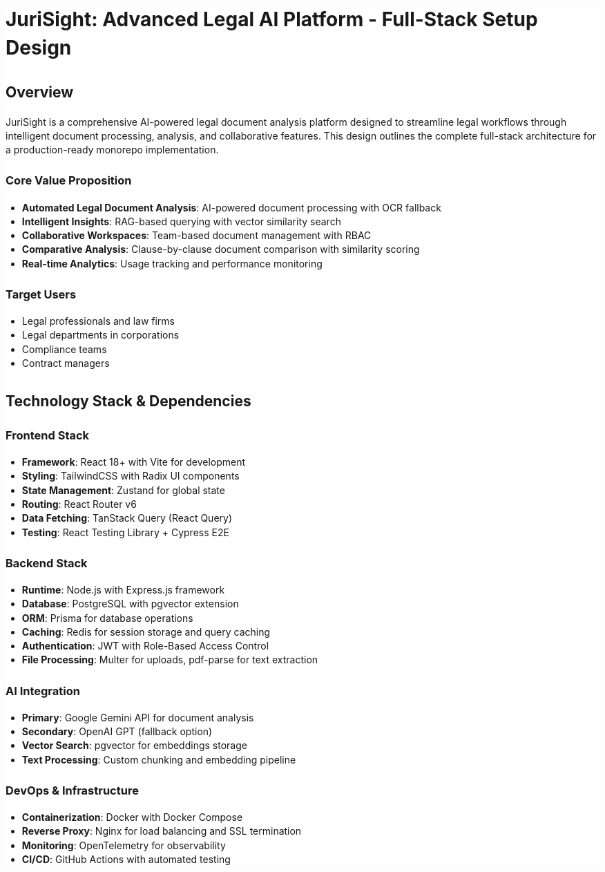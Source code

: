 # JuriSight: Advanced Legal AI Platform - Full-Stack Setup Design

## Overview

JuriSight is a comprehensive AI-powered legal document analysis platform designed to streamline legal workflows through intelligent document processing, analysis, and collaborative features. This design outlines the complete full-stack architecture for a production-ready monorepo implementation.

### Core Value Proposition
- **Automated Legal Document Analysis**: AI-powered document processing with OCR fallback
- **Intelligent Insights**: RAG-based querying with vector similarity search
- **Collaborative Workspaces**: Team-based document management with RBAC
- **Comparative Analysis**: Clause-by-clause document comparison with similarity scoring
- **Real-time Analytics**: Usage tracking and performance monitoring

### Target Users
- Legal professionals and law firms
- Legal departments in corporations
- Compliance teams
- Contract managers

## Technology Stack & Dependencies

### Frontend Stack
- **Framework**: React 18+ with Vite for development
- **Styling**: TailwindCSS with Radix UI components
- **State Management**: Zustand for global state
- **Routing**: React Router v6
- **Data Fetching**: TanStack Query (React Query)
- **Testing**: React Testing Library + Cypress E2E

### Backend Stack
- **Runtime**: Node.js with Express.js framework
- **Database**: PostgreSQL with pgvector extension
- **ORM**: Prisma for database operations
- **Caching**: Redis for session storage and query caching
- **Authentication**: JWT with Role-Based Access Control
- **File Processing**: Multer for uploads, pdf-parse for text extraction

### AI Integration
- **Primary**: Google Gemini API for document analysis
- **Secondary**: OpenAI GPT (fallback option)
- **Vector Search**: pgvector for embeddings storage
- **Text Processing**: Custom chunking and embedding pipeline

### DevOps & Infrastructure
- **Containerization**: Docker with Docker Compose
- **Reverse Proxy**: Nginx for load balancing and SSL termination
- **Monitoring**: OpenTelemetry for observability
- **CI/CD**: GitHub Actions with automated testing
